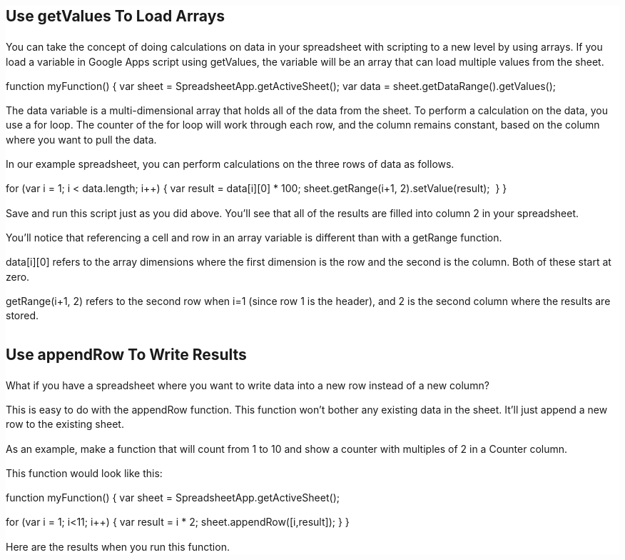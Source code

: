 ## Use getValues To Load Arrays
 
You can take the concept of doing calculations on data in your spreadsheet with scripting to a new level by using arrays. If you load a variable in Google Apps script using getValues, the variable will be an array that can load multiple values from the sheet.
 
function myFunction() {
   var sheet = SpreadsheetApp.getActiveSheet();
   var data = sheet.getDataRange().getValues();
 
The data variable is a multi-dimensional array that holds all of the data from the sheet. To perform a calculation on the data, you use a for loop. The counter of the for loop will work through each row, and the column remains constant, based on the column where you want to pull the data.
 
In our example spreadsheet, you can perform calculations on the three rows of data as follows.
 
for (var i = 1; i < data.length; i++) {
   var result = data[i][0] * 100;
   sheet.getRange(i+1, 2).setValue(result); 
   }
}
 
Save and run this script just as you did above. You’ll see that all of the results are filled into column 2 in your spreadsheet.
 
You’ll notice that referencing a cell and row in an array variable is different than with a getRange function. 
 
data[i][0] refers to the array dimensions where the first dimension is the row and the second is the column. Both of these start at zero.
 
getRange(i+1, 2) refers to the second row when i=1 (since row 1 is the header), and 2 is the second column where the results are stored.
 
## Use appendRow To Write Results
 
What if you have a spreadsheet where you want to write data into a new row instead of a new column?
 
This is easy to do with the appendRow function. This function won’t bother any existing data in the sheet. It’ll just append a new row to the existing sheet.
 
As an example, make a function that will count from 1 to 10 and show a counter with multiples of 2 in a Counter column.
 
This function would look like this:
 
function myFunction() {
   var sheet = SpreadsheetApp.getActiveSheet();

   for (var i = 1; i<11; i++) {
      var result = i * 2;
     sheet.appendRow([i,result]);
   }
}
 
Here are the results when you run this function.
 